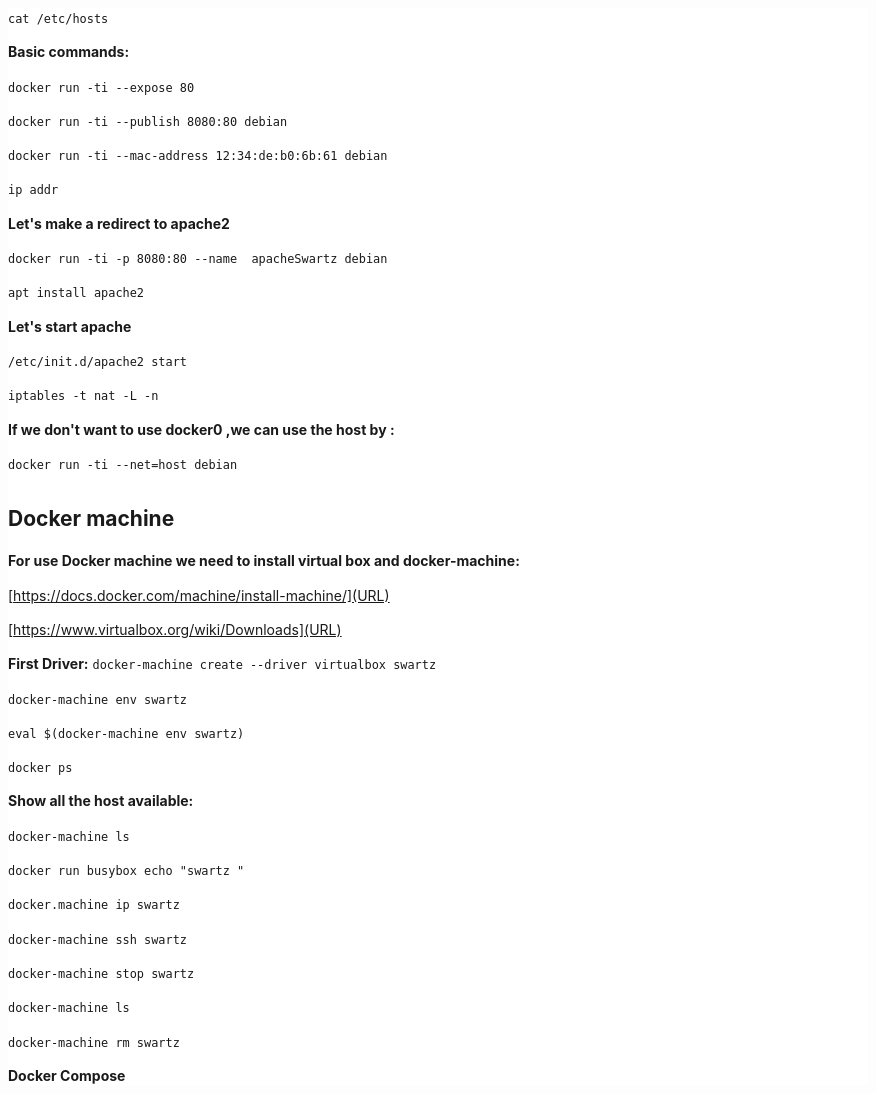 `cat /etc/hosts`

**Basic commands:**
    
`docker run -ti --expose 80`

`docker run -ti --publish 8080:80 debian`

`docker run -ti --mac-address 12:34:de:b0:6b:61 debian`

`ip addr`

**Let's make a redirect to apache2**

`docker run -ti -p 8080:80 --name  apacheSwartz debian`

`apt install apache2`

**Let's start apache**

`/etc/init.d/apache2 start`

`iptables -t nat -L -n`

**If we don't want to use docker0 ,we can use the host by :**

`docker run -ti --net=host debian`


**Docker machine**
-----------------------

**For use Docker machine we need to install virtual box and docker-machine:**

[https://docs.docker.com/machine/install-machine/](URL)

[https://www.virtualbox.org/wiki/Downloads](URL)

**First Driver:**
`docker-machine create --driver virtualbox swartz`

`docker-machine env swartz`

`eval $(docker-machine env swartz)`

`docker ps`

**Show all the host available:**

`docker-machine ls`


`docker run busybox echo "swartz "`


`docker.machine ip swartz `

`docker-machine ssh swartz`

`docker-machine stop swartz`

`docker-machine ls`

`docker-machine rm swartz`

**Docker Compose**
